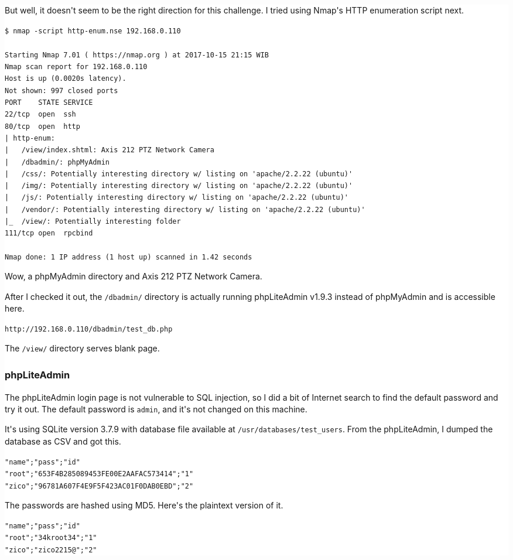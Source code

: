 But well, it doesn't seem to be the right direction for this challenge. I tried using Nmap's HTTP enumeration script next.


```
$ nmap -script http-enum.nse 192.168.0.110

Starting Nmap 7.01 ( https://nmap.org ) at 2017-10-15 21:15 WIB
Nmap scan report for 192.168.0.110
Host is up (0.0020s latency).
Not shown: 997 closed ports
PORT    STATE SERVICE
22/tcp  open  ssh
80/tcp  open  http
| http-enum: 
|   /view/index.shtml: Axis 212 PTZ Network Camera
|   /dbadmin/: phpMyAdmin
|   /css/: Potentially interesting directory w/ listing on 'apache/2.2.22 (ubuntu)'
|   /img/: Potentially interesting directory w/ listing on 'apache/2.2.22 (ubuntu)'
|   /js/: Potentially interesting directory w/ listing on 'apache/2.2.22 (ubuntu)'
|   /vendor/: Potentially interesting directory w/ listing on 'apache/2.2.22 (ubuntu)'
|_  /view/: Potentially interesting folder
111/tcp open  rpcbind

Nmap done: 1 IP address (1 host up) scanned in 1.42 seconds
```

Wow, a phpMyAdmin directory and Axis 212 PTZ Network Camera.

After I checked it out, the `/dbadmin/` directory is actually running phpLiteAdmin v1.9.3 instead of phpMyAdmin and is accessible here.

```
http://192.168.0.110/dbadmin/test_db.php
```

The `/view/` directory serves blank page.

### phpLiteAdmin

The phpLiteAdmin login page is not vulnerable to SQL injection, so I did a bit of Internet search to find the default password and try it out. The default password is `admin`, and it's not changed on this machine.

It's using SQLite version 3.7.9 with database file available at `/usr/databases/test_users`. From the phpLiteAdmin, I dumped the database as CSV and got this.

```
"name";"pass";"id"
"root";"653F4B285089453FE00E2AAFAC573414";"1"
"zico";"96781A607F4E9F5F423AC01F0DAB0EBD";"2"
```

The passwords are hashed using MD5. Here's the plaintext version of it.

```
"name";"pass";"id"
"root";"34kroot34";"1"
"zico";"zico2215@";"2"
```
